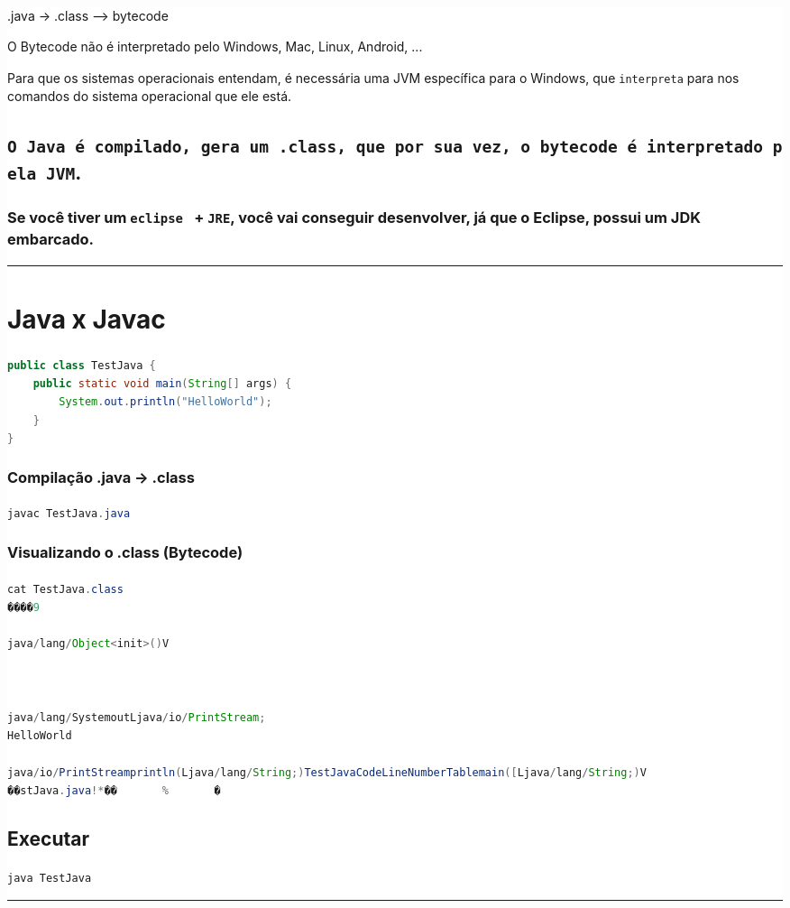
 .java -> .class --> bytecode

 O Bytecode não é interpretado pelo Windows, Mac, Linux, Android, ...

 Para que os sistemas operacionais entendam, é necessária uma JVM específica para o Windows, que `interpreta` para nos comandos do sistema operacional que ele está.

 ## `O Java é compilado, gera um .class, que por sua vez, o bytecode é interpretado pela JVM`.


### Se você tiver um `eclipse ` + `JRE`, você vai conseguir desenvolver, já que o Eclipse, possui um JDK embarcado.

---
# Java x Javac

```java
public class TestJava {
    public static void main(String[] args) {
        System.out.println("HelloWorld");
    }
}
```
### Compilação .java -> .class
```java
javac TestJava.java
```

### Visualizando o .class (Bytecode)
```java
cat TestJava.class 
����9

java/lang/Object<init>()V



java/lang/SystemoutLjava/io/PrintStream;
HelloWorld

java/io/PrintStreamprintln(Ljava/lang/String;)TestJavaCodeLineNumberTablemain([Ljava/lang/String;)V
��stJava.java!*��       %       �
```
## Executar
```java
java TestJava
```

---

